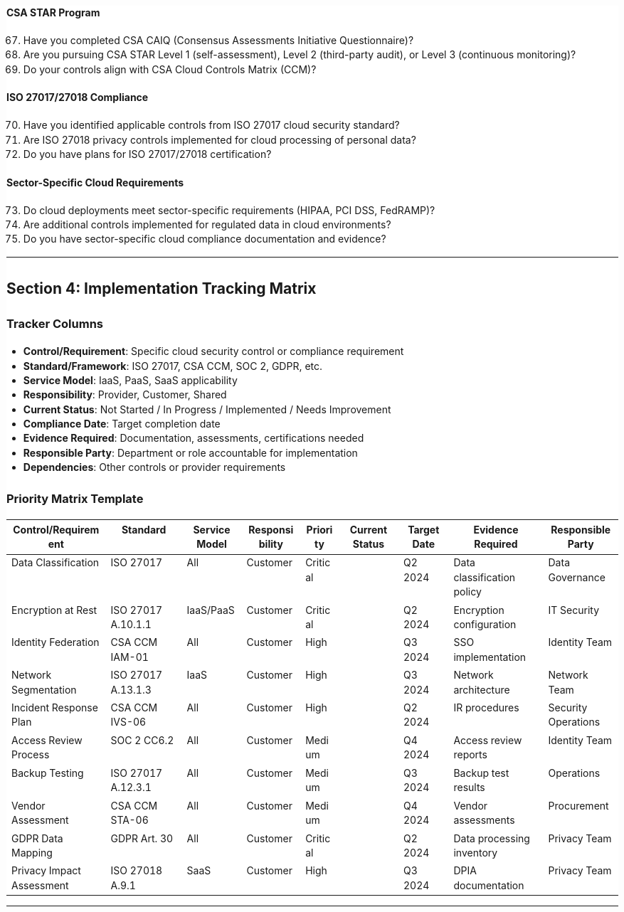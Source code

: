 #### **CSA STAR Program**
67. Have you completed CSA CAIQ (Consensus Assessments Initiative Questionnaire)?
68. Are you pursuing CSA STAR Level 1 (self-assessment), Level 2 (third-party audit), or Level 3 (continuous monitoring)?
69. Do your controls align with CSA Cloud Controls Matrix (CCM)?

#### **ISO 27017/27018 Compliance**
70. Have you identified applicable controls from ISO 27017 cloud security standard?
71. Are ISO 27018 privacy controls implemented for cloud processing of personal data?
72. Do you have plans for ISO 27017/27018 certification?

#### **Sector-Specific Cloud Requirements**
73. Do cloud deployments meet sector-specific requirements (HIPAA, PCI DSS, FedRAMP)?
74. Are additional controls implemented for regulated data in cloud environments?
75. Do you have sector-specific cloud compliance documentation and evidence?

---

## Section 4: Implementation Tracking Matrix

### Tracker Columns
- **Control/Requirement**: Specific cloud security control or compliance requirement
- **Standard/Framework**: ISO 27017, CSA CCM, SOC 2, GDPR, etc.
- **Service Model**: IaaS, PaaS, SaaS applicability
- **Responsibility**: Provider, Customer, Shared
- **Current Status**: Not Started / In Progress / Implemented / Needs Improvement
- **Compliance Date**: Target completion date
- **Evidence Required**: Documentation, assessments, certifications needed
- **Responsible Party**: Department or role accountable for implementation
- **Dependencies**: Other controls or provider requirements

### Priority Matrix Template

| Control/Requirement | Standard | Service Model | Responsibility | Priority | Current Status | Target Date | Evidence Required | Responsible Party |
|---------------------|----------|---------------|----------------|----------|----------------|-------------|-------------------|-------------------|
| Data Classification | ISO 27017 | All | Customer | Critical | | Q2 2024 | Data classification policy | Data Governance |
| Encryption at Rest | ISO 27017 A.10.1.1 | IaaS/PaaS | Customer | Critical | | Q2 2024 | Encryption configuration | IT Security |
| Identity Federation | CSA CCM IAM-01 | All | Customer | High | | Q3 2024 | SSO implementation | Identity Team |
| Network Segmentation | ISO 27017 A.13.1.3 | IaaS | Customer | High | | Q3 2024 | Network architecture | Network Team |
| Incident Response Plan | CSA CCM IVS-06 | All | Customer | High | | Q2 2024 | IR procedures | Security Operations |
| Access Review Process | SOC 2 CC6.2 | All | Customer | Medium | | Q4 2024 | Access review reports | Identity Team |
| Backup Testing | ISO 27017 A.12.3.1 | All | Customer | Medium | | Q3 2024 | Backup test results | Operations |
| Vendor Assessment | CSA CCM STA-06 | All | Customer | Medium | | Q4 2024 | Vendor assessments | Procurement |
| GDPR Data Mapping | GDPR Art. 30 | All | Customer | Critical | | Q2 2024 | Data processing inventory | Privacy Team |
| Privacy Impact Assessment | ISO 27018 A.9.1 | SaaS | Customer | High | | Q3 2024 | DPIA documentation | Privacy Team |

---